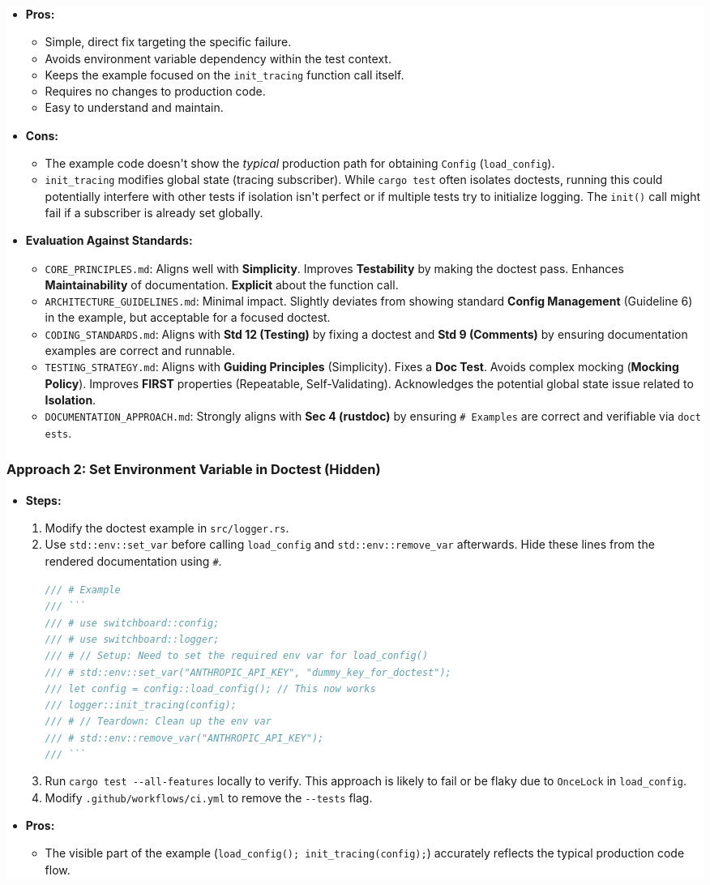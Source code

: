 *   **Pros:**
    *   Simple, direct fix targeting the specific failure.
    *   Avoids environment variable dependency within the test context.
    *   Keeps the example focused on the `init_tracing` function call itself.
    *   Requires no changes to production code.
    *   Easy to understand and maintain.

*   **Cons:**
    *   The example code doesn't show the *typical* production path for obtaining `Config` (`load_config`).
    *   `init_tracing` modifies global state (tracing subscriber). While `cargo test` often isolates doctests, running this could potentially interfere with other tests if isolation isn't perfect or if multiple tests try to initialize logging. The `init()` call might fail if a subscriber is already set globally.

*   **Evaluation Against Standards:**
    *   `CORE_PRINCIPLES.md`: Aligns well with **Simplicity**. Improves **Testability** by making the doctest pass. Enhances **Maintainability** of documentation. **Explicit** about the function call.
    *   `ARCHITECTURE_GUIDELINES.md`: Minimal impact. Slightly deviates from showing standard **Config Management** (Guideline 6) in the example, but acceptable for a focused doctest.
    *   `CODING_STANDARDS.md`: Aligns with **Std 12 (Testing)** by fixing a doctest and **Std 9 (Comments)** by ensuring documentation examples are correct and runnable.
    *   `TESTING_STRATEGY.md`: Aligns with **Guiding Principles** (Simplicity). Fixes a **Doc Test**. Avoids complex mocking (**Mocking Policy**). Improves **FIRST** properties (Repeatable, Self-Validating). Acknowledges the potential global state issue related to **Isolation**.
    *   `DOCUMENTATION_APPROACH.md`: Strongly aligns with **Sec 4 (rustdoc)** by ensuring `# Examples` are correct and verifiable via `doctests`.

### Approach 2: Set Environment Variable in Doctest (Hidden)

*   **Steps:**
    1.  Modify the doctest example in `src/logger.rs`.
    2.  Use `std::env::set_var` before calling `load_config` and `std::env::remove_var` afterwards. Hide these lines from the rendered documentation using `#`.
        ```rust
        /// # Example
        /// ```
        /// # use switchboard::config;
        /// # use switchboard::logger;
        /// # // Setup: Need to set the required env var for load_config()
        /// # std::env::set_var("ANTHROPIC_API_KEY", "dummy_key_for_doctest");
        /// let config = config::load_config(); // This now works
        /// logger::init_tracing(config);
        /// # // Teardown: Clean up the env var
        /// # std::env::remove_var("ANTHROPIC_API_KEY");
        /// ```
    3.  Run `cargo test --all-features` locally to verify. This approach is likely to fail or be flaky due to `OnceLock` in `load_config`.
    4.  Modify `.github/workflows/ci.yml` to remove the `--tests` flag.

*   **Pros:**
    *   The visible part of the example (`load_config(); init_tracing(config);`) accurately reflects the typical production code flow.
